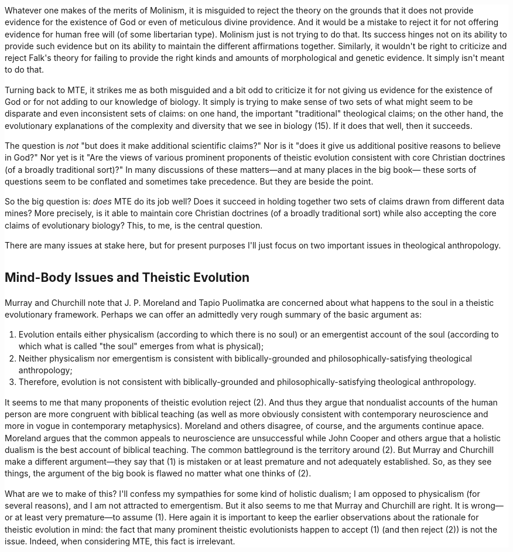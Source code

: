 Whatever one makes of the merits of Molinism, it is misguided to reject the theory on the grounds that it does not provide evidence for the existence of God or even of meticulous divine providence. And it would be a mistake to reject it for not offering evidence for human free will (of some libertarian type). Molinism just is not trying to do that. Its success hinges not on its ability to provide such evidence but on its ability to maintain the different affirmations together. Similarly, it wouldn't be right to criticize and reject Falk's theory for failing to provide the right kinds and amounts of morphological and genetic evidence. It simply isn't meant to do that.

Turning back to MTE, it strikes me as both misguided and a bit odd to criticize it for not giving us evidence for the existence of God or for not adding to our knowledge of biology. It simply is trying to make sense of two sets of what might seem to be disparate and even inconsistent sets of claims: on one hand, the important "traditional" theological claims; on the other hand, the evolutionary explanations of the complexity and diversity that we see in biology (15). If it does that well, then it succeeds.

The question is _not_ "but does it make additional scientific claims?" Nor is it "does it give us additional positive reasons to believe in God?" Nor yet is it "Are the views of various prominent proponents of theistic evolution consistent with core Christian doctrines (of a broadly traditional sort)?" In many discussions of these matters—and at many places in the big book— these sorts of questions seem to be conflated and sometimes take precedence. But they are beside the point.

So the big question is: _does_ MTE do its job well? Does it succeed in holding together two sets of claims drawn from different data mines? More precisely, is it able to maintain core Christian doctrines (of a broadly traditional sort) while also accepting the core claims of evolutionary biology? This, to me, is the central question.

There are many issues at stake here, but for present purposes I'll just focus on two important issues in theological anthropology.

## Mind-Body Issues and Theistic Evolution

Murray and Churchill note that J. P. Moreland and Tapio Puolimatka are concerned about what happens to the soul in a theistic evolutionary framework. Perhaps we can offer an admittedly very rough summary of the basic argument as:

1. Evolution entails either physicalism (according to which there is no soul) or an emergentist account of the soul (according to which what is called "the soul" emerges from what is physical);
2. Neither physicalism nor emergentism is consistent with biblically-grounded and philosophically-satisfying theological anthropology;
3. Therefore, evolution is not consistent with biblically-grounded and philosophically-satisfying theological anthropology.

It seems to me that many proponents of theistic evolution reject (2). And thus they argue that nondualist accounts of the human person are more congruent with biblical teaching (as well as more obviously consistent with contemporary neuroscience and more in vogue in contemporary metaphysics). Moreland and others disagree, of course, and the arguments continue apace. Moreland argues that the common appeals to neuroscience are unsuccessful while John Cooper and others argue that a holistic dualism is the best account of biblical teaching. The common battleground is the territory around (2). But Murray and Churchill make a different argument—they say that (1) is mistaken or at least premature and not adequately established. So, as they see things, the argument of the big book is flawed no matter what one thinks of (2).

What are we to make of this? I'll confess my sympathies for some kind of holistic dualism; I am opposed to physicalism (for several reasons), and I am not attracted to emergentism. But it also seems to me that Murray and Churchill are right. It is wrong—or at least very premature—to assume (1). Here again it is important to keep the earlier observations about the rationale for theistic evolution in mind: the fact that many prominent theistic evolutionists happen to accept (1) (and then reject (2)) is not the issue. Indeed, when considering MTE, this fact is irrelevant.
